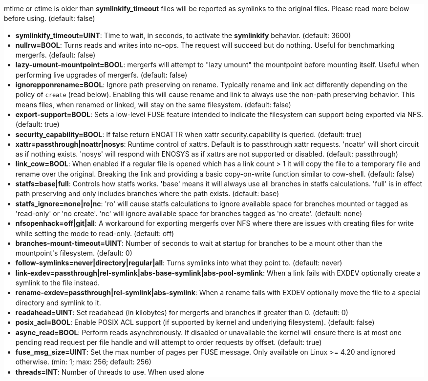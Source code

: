   mtime or ctime is older than **symlinkify_timeout** files will be
  reported as symlinks to the original files. Please read more below
  before using. (default: false)
* **symlinkify_timeout=UINT**: Time to wait, in seconds, to activate
  the **symlinkify** behavior. (default: 3600)
* **nullrw=BOOL**: Turns reads and writes into no-ops. The request
  will succeed but do nothing. Useful for benchmarking
  mergerfs. (default: false)
* **lazy-umount-mountpoint=BOOL**: mergerfs will attempt to "lazy
  umount" the mountpoint before mounting itself. Useful when
  performing live upgrades of mergerfs. (default: false)
* **ignorepponrename=BOOL**: Ignore path preserving on
  rename. Typically rename and link act differently depending on the
  policy of `create` (read below). Enabling this will cause rename and
  link to always use the non-path preserving behavior. This means
  files, when renamed or linked, will stay on the same
  filesystem. (default: false)
* **export-support=BOOL**: Sets a low-level FUSE feature intended to
  indicate the filesystem can support being exported via
  NFS. (default: true)
* **security_capability=BOOL**: If false return ENOATTR when xattr
  security.capability is queried. (default: true)
* **xattr=passthrough|noattr|nosys**: Runtime control of
  xattrs. Default is to passthrough xattr requests. 'noattr' will
  short circuit as if nothing exists. 'nosys' will respond with ENOSYS
  as if xattrs are not supported or disabled. (default: passthrough)
* **link_cow=BOOL**: When enabled if a regular file is opened which
  has a link count > 1 it will copy the file to a temporary file and
  rename over the original. Breaking the link and providing a basic
  copy-on-write function similar to cow-shell. (default: false)
* **statfs=base|full**: Controls how statfs works. 'base' means it
  will always use all branches in statfs calculations. 'full' is in
  effect path preserving and only includes branches where the path
  exists. (default: base)
* **statfs_ignore=none|ro|nc**: 'ro' will cause statfs calculations to
  ignore available space for branches mounted or tagged as 'read-only'
  or 'no create'. 'nc' will ignore available space for branches tagged
  as 'no create'. (default: none)
* **nfsopenhack=off|git|all**: A workaround for exporting mergerfs
  over NFS where there are issues with creating files for write while
  setting the mode to read-only. (default: off)
* **branches-mount-timeout=UINT**: Number of seconds to wait at
  startup for branches to be a mount other than the mountpoint's
  filesystem. (default: 0)
* **follow-symlinks=never|directory|regular|all**: Turns symlinks into
  what they point to. (default: never)
* **link-exdev=passthrough|rel-symlink|abs-base-symlink|abs-pool-symlink**:
  When a link fails with EXDEV optionally create a symlink to the file
  instead.
* **rename-exdev=passthrough|rel-symlink|abs-symlink**: When a rename
  fails with EXDEV optionally move the file to a special directory and
  symlink to it.
* **readahead=UINT**: Set readahead (in kilobytes) for mergerfs and
  branches if greater than 0. (default: 0)
* **posix_acl=BOOL**: Enable POSIX ACL support (if supported by kernel
  and underlying filesystem). (default: false)
* **async_read=BOOL**: Perform reads asynchronously. If disabled or
  unavailable the kernel will ensure there is at most one pending read
  request per file handle and will attempt to order requests by
  offset. (default: true)
* **fuse_msg_size=UINT**: Set the max number of pages per FUSE
  message. Only available on Linux >= 4.20 and ignored
  otherwise. (min: 1; max: 256; default: 256)
* **threads=INT**: Number of threads to use. When used alone